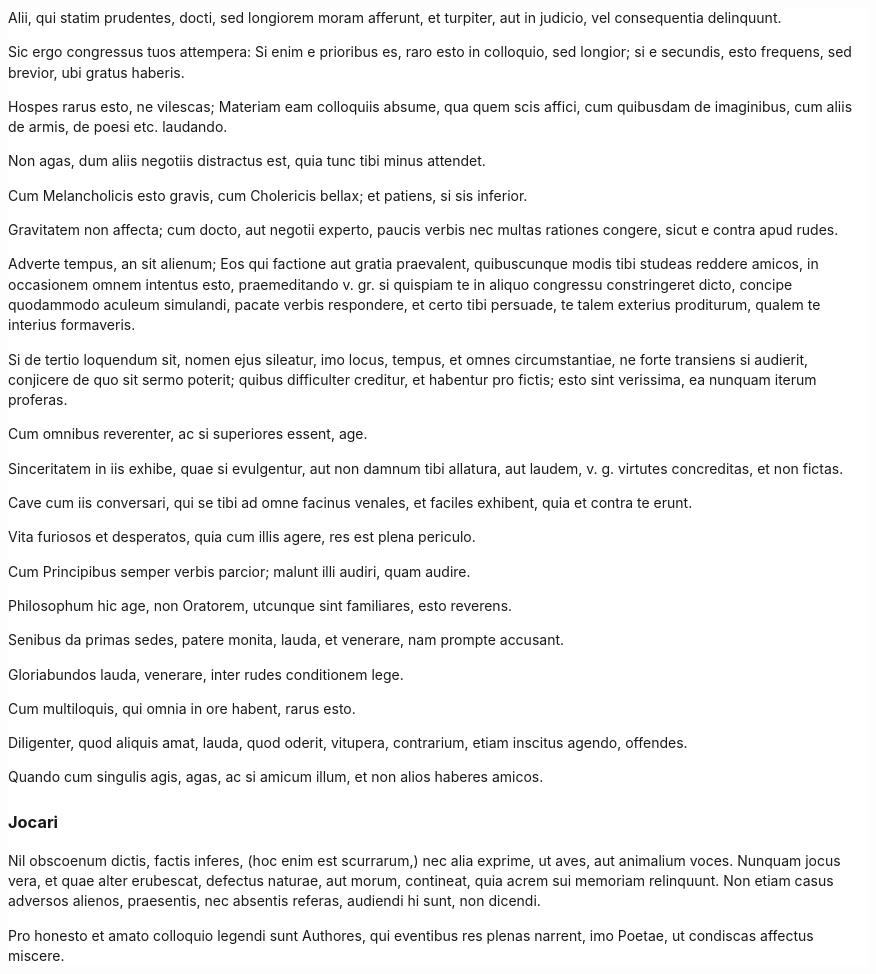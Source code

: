 Alii, qui statim prudentes, docti, sed longiorem moram afferunt, et turpiter, aut in judicio, vel consequentia delinquunt.

Sic ergo congressus tuos attempera: Si enim e prioribus es, raro esto in colloquio, sed longior; si e secundis, esto frequens, sed brevior, ubi gratus haberis.

Hospes rarus esto, ne vilescas; Materiam eam colloquiis absume, qua quem scis affici, cum quibusdam de imaginibus, cum aliis de armis, de poesi etc. laudando.

Non agas, dum aliis negotiis distractus est, quia tunc tibi minus attendet.

Cum Melancholicis esto gravis, cum Cholericis bellax; et patiens, si sis inferior.

Gravitatem non affecta; cum docto, aut negotii experto, paucis verbis nec multas rationes congere, sicut e contra apud rudes.

Adverte tempus, an sit alienum; Eos qui factione aut gratia praevalent, quibuscunque modis tibi studeas reddere amicos, in occasionem omnem intentus esto, praemeditando v. gr. si quispiam te in aliquo congressu constringeret dicto, concipe quodammodo aculeum simulandi, pacate verbis respondere, et certo tibi persuade, te talem exterius proditurum, qualem te interius formaveris.

Si de tertio loquendum sit, nomen ejus sileatur, imo locus, tempus, et omnes circumstantiae, ne forte transiens si audierit, conjicere de quo sit sermo poterit; quibus difficulter creditur, et habentur pro fictis; esto sint verissima, ea nunquam iterum proferas.

Cum omnibus reverenter, ac si superiores essent, age.

Sinceritatem in iis exhibe, quae si evulgentur, aut non damnum tibi allatura, aut laudem, v. g. virtutes concreditas, et non fictas.

Cave cum iis conversari, qui se tibi ad omne facinus venales, et faciles exhibent, quia et contra te erunt.

Vita furiosos et desperatos, quia cum illis agere, res est plena periculo.

Cum Principibus semper verbis parcior; malunt illi audiri, quam audire.

Philosophum hic age, non Oratorem, utcunque sint familiares, esto reverens.

Senibus da primas sedes, patere monita, lauda, et venerare, nam prompte accusant.

Gloriabundos lauda, venerare, inter rudes conditionem lege.

Cum multiloquis, qui omnia in ore habent, rarus esto.

Diligenter, quod aliquis amat, lauda, quod oderit, vitupera, contrarium, etiam inscitus agendo, offendes.

Quando cum singulis agis, agas, ac si amicum illum, et non alios haberes amicos.

### Jocari

Nil obscoenum dictis, factis inferes, (hoc enim est scurrarum,) nec alia exprime, ut aves, aut animalium voces. Nunquam jocus vera, et quae alter erubescat, defectus naturae, aut morum, contineat, quia acrem sui memoriam relinquunt. Non etiam casus adversos alienos, praesentis, nec absentis referas, audiendi hi sunt, non dicendi.

Pro honesto et amato colloquio legendi sunt Authores, qui eventibus res plenas narrent, imo Poetae, ut condiscas affectus miscere.
